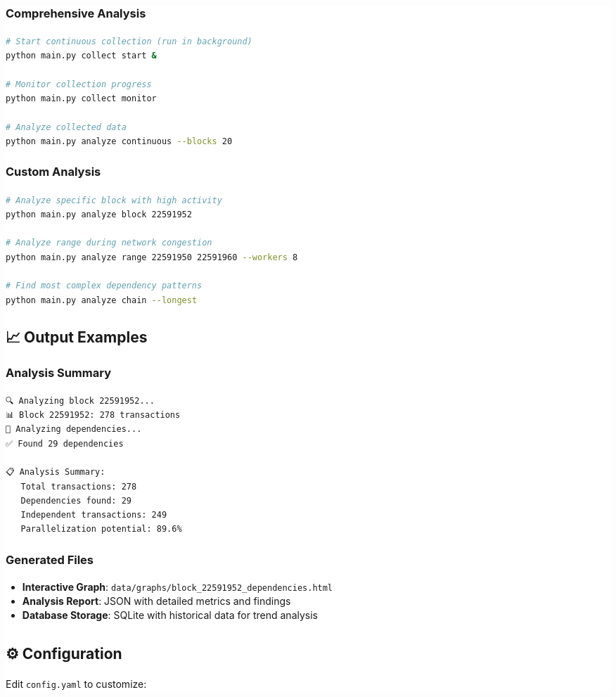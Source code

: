 ### Comprehensive Analysis

```bash
# Start continuous collection (run in background)
python main.py collect start &

# Monitor collection progress
python main.py collect monitor

# Analyze collected data
python main.py analyze continuous --blocks 20
```

### Custom Analysis

```bash
# Analyze specific block with high activity
python main.py analyze block 22591952

# Analyze range during network congestion
python main.py analyze range 22591950 22591960 --workers 8

# Find most complex dependency patterns
python main.py analyze chain --longest
```

## 📈 Output Examples

### Analysis Summary
```
🔍 Analyzing block 22591952...
📊 Block 22591952: 278 transactions
🔗 Analyzing dependencies...
✅ Found 29 dependencies

📋 Analysis Summary:
   Total transactions: 278
   Dependencies found: 29
   Independent transactions: 249
   Parallelization potential: 89.6%
```

### Generated Files
- **Interactive Graph**: `data/graphs/block_22591952_dependencies.html`
- **Analysis Report**: JSON with detailed metrics and findings
- **Database Storage**: SQLite with historical data for trend analysis

## ⚙️ Configuration

Edit `config.yaml` to customize:
